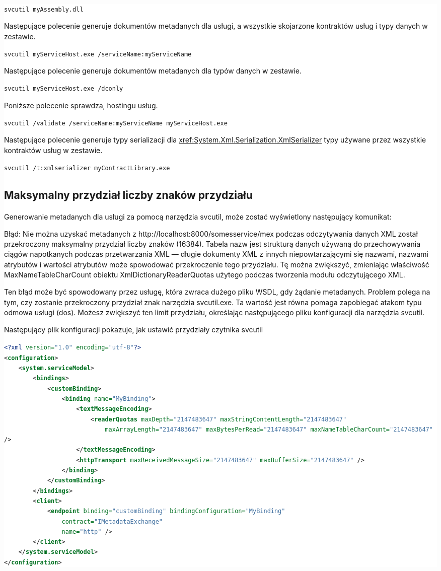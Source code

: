 `svcutil myAssembly.dll`

Następujące polecenie generuje dokumentów metadanych dla usługi, a wszystkie skojarzone kontraktów usług i typy danych w zestawie.

`svcutil myServiceHost.exe /serviceName:myServiceName`

Następujące polecenie generuje dokumentów metadanych dla typów danych w zestawie.

`svcutil myServiceHost.exe /dconly`

Poniższe polecenie sprawdza, hostingu usług.

`svcutil /validate /serviceName:myServiceName myServiceHost.exe`

Następujące polecenie generuje typy serializacji dla <xref:System.Xml.Serialization.XmlSerializer> typy używane przez wszystkie kontraktów usług w zestawie.

`svcutil /t:xmlserializer myContractLibrary.exe`

## <a name="maximum-nametable-character-count-quota"></a>Maksymalny przydział liczby znaków przydziału

Generowanie metadanych dla usługi za pomocą narzędzia svcutil, może zostać wyświetlony następujący komunikat:

Błąd: Nie można uzyskać metadanych z http://localhost:8000/somesservice/mex podczas odczytywania danych XML został przekroczony maksymalny przydział liczby znaków (16384). Tabela nazw jest strukturą danych używaną do przechowywania ciągów napotkanych podczas przetwarzania XML — długie dokumenty XML z innych niepowtarzającymi się nazwami, nazwami atrybutów i wartości atrybutów może spowodować przekroczenie tego przydziału. Tę można zwiększyć, zmieniając właściwość MaxNameTableCharCount obiektu XmlDictionaryReaderQuotas użytego podczas tworzenia modułu odczytującego XML.

Ten błąd może być spowodowany przez usługę, która zwraca dużego pliku WSDL, gdy żądanie metadanych. Problem polega na tym, czy zostanie przekroczony przydział znak narzędzia svcutil.exe. Ta wartość jest równa pomaga zapobiegać atakom typu odmowa usługi (dos). Możesz zwiększyć ten limit przydziału, określając następującego pliku konfiguracji dla narzędzia svcutil.

Następujący plik konfiguracji pokazuje, jak ustawić przydziały czytnika svcutil

```xml
<?xml version="1.0" encoding="utf-8"?>
<configuration>
    <system.serviceModel>
        <bindings>
            <customBinding>
                <binding name="MyBinding">
                    <textMessageEncoding>
                        <readerQuotas maxDepth="2147483647" maxStringContentLength="2147483647"
                            maxArrayLength="2147483647" maxBytesPerRead="2147483647" maxNameTableCharCount="2147483647" />
                    </textMessageEncoding>
                    <httpTransport maxReceivedMessageSize="2147483647" maxBufferSize="2147483647" />
                </binding>
            </customBinding>
        </bindings>
        <client>
            <endpoint binding="customBinding" bindingConfiguration="MyBinding"
                contract="IMetadataExchange"
                name="http" />
        </client>
    </system.serviceModel>
</configuration>
```
